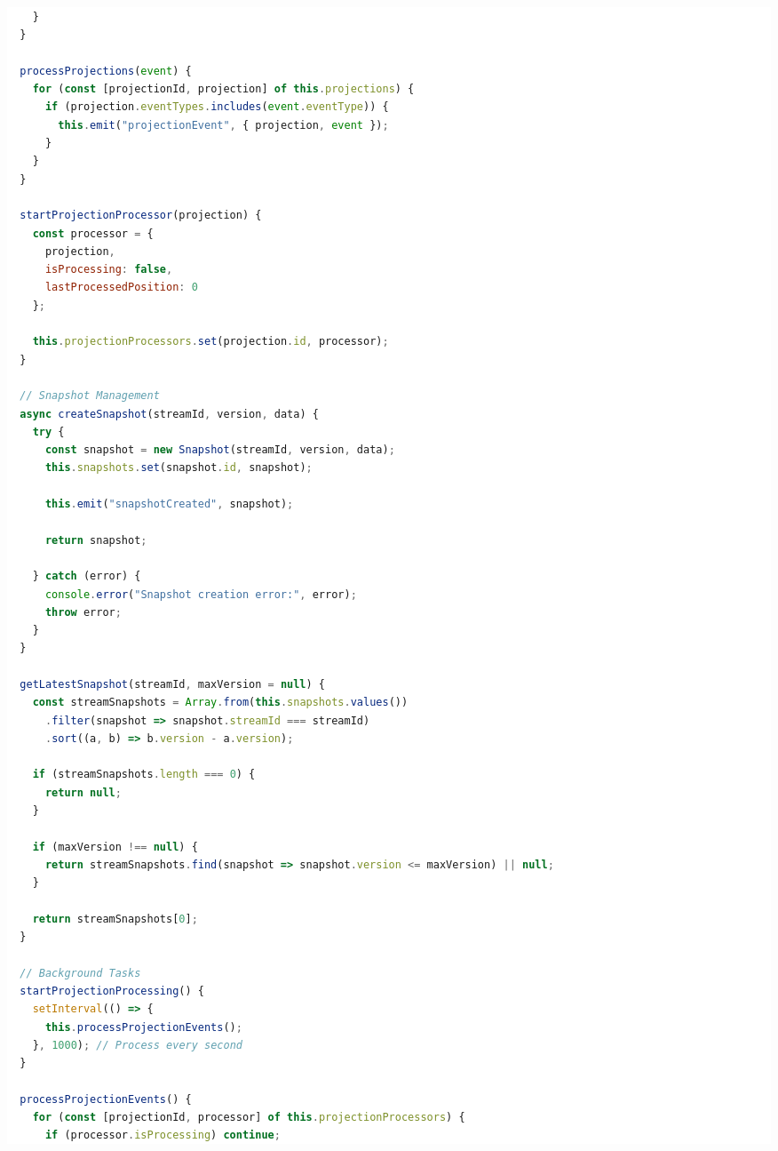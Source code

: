 ```javascript
    }
  }

  processProjections(event) {
    for (const [projectionId, projection] of this.projections) {
      if (projection.eventTypes.includes(event.eventType)) {
        this.emit("projectionEvent", { projection, event });
      }
    }
  }

  startProjectionProcessor(projection) {
    const processor = {
      projection,
      isProcessing: false,
      lastProcessedPosition: 0
    };
    
    this.projectionProcessors.set(projection.id, processor);
  }

  // Snapshot Management
  async createSnapshot(streamId, version, data) {
    try {
      const snapshot = new Snapshot(streamId, version, data);
      this.snapshots.set(snapshot.id, snapshot);
      
      this.emit("snapshotCreated", snapshot);
      
      return snapshot;
      
    } catch (error) {
      console.error("Snapshot creation error:", error);
      throw error;
    }
  }

  getLatestSnapshot(streamId, maxVersion = null) {
    const streamSnapshots = Array.from(this.snapshots.values())
      .filter(snapshot => snapshot.streamId === streamId)
      .sort((a, b) => b.version - a.version);
    
    if (streamSnapshots.length === 0) {
      return null;
    }
    
    if (maxVersion !== null) {
      return streamSnapshots.find(snapshot => snapshot.version <= maxVersion) || null;
    }
    
    return streamSnapshots[0];
  }

  // Background Tasks
  startProjectionProcessing() {
    setInterval(() => {
      this.processProjectionEvents();
    }, 1000); // Process every second
  }

  processProjectionEvents() {
    for (const [projectionId, processor] of this.projectionProcessors) {
      if (processor.isProcessing) continue;
```